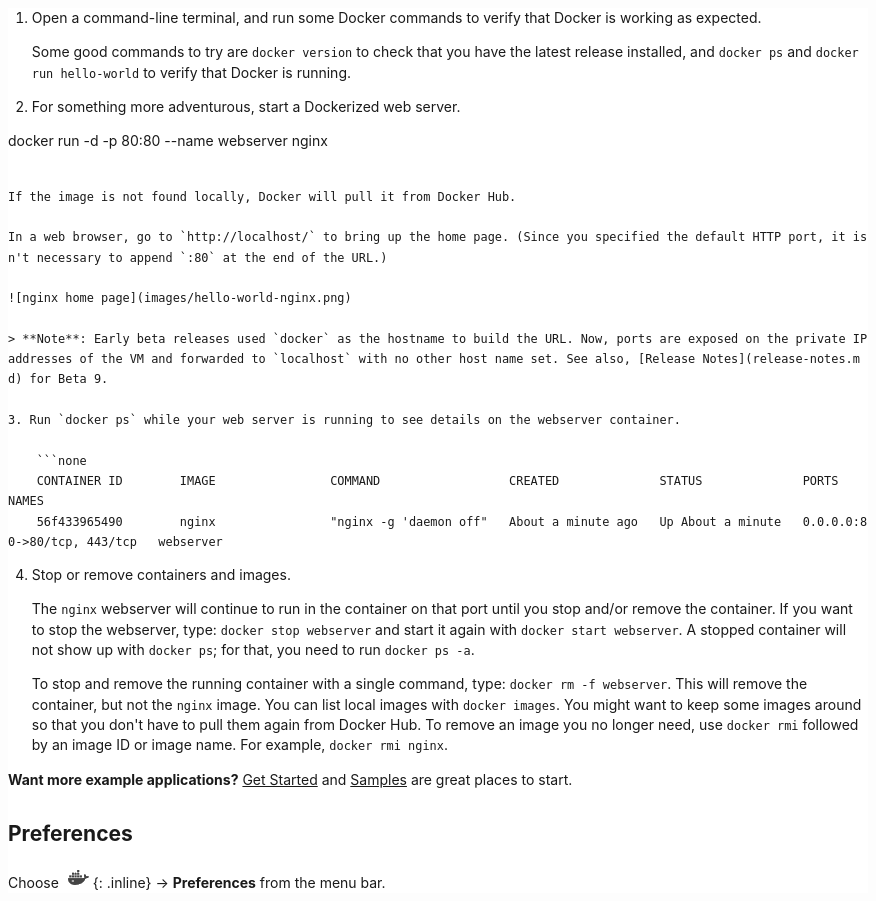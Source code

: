 1. Open a command-line terminal, and run some Docker commands to verify that Docker is working as expected.
    
    Some good commands to try are `docker version` to check that you have the latest release installed, and `docker ps` and `docker run hello-world` to verify that Docker is running.

2. For something more adventurous, start a Dockerized web server.
    
    ```bash
docker run -d -p 80:80 --name webserver nginx
```

If the image is not found locally, Docker will pull it from Docker Hub.

In a web browser, go to `http://localhost/` to bring up the home page. (Since you specified the default HTTP port, it isn't necessary to append `:80` at the end of the URL.)

![nginx home page](images/hello-world-nginx.png)

> **Note**: Early beta releases used `docker` as the hostname to build the URL. Now, ports are exposed on the private IP addresses of the VM and forwarded to `localhost` with no other host name set. See also, [Release Notes](release-notes.md) for Beta 9.

3. Run `docker ps` while your web server is running to see details on the webserver container.
    
    ```none
    CONTAINER ID        IMAGE                COMMAND                  CREATED              STATUS              PORTS                              NAMES
    56f433965490        nginx                "nginx -g 'daemon off"   About a minute ago   Up About a minute   0.0.0.0:80->80/tcp, 443/tcp   webserver
```

4. Stop or remove containers and images.
    
    The `nginx` webserver will continue to run in the container on that port until you stop and/or remove the container. If you want to stop the webserver, type: `docker stop webserver` and start it again with `docker
start webserver`. A stopped container will not show up with `docker ps`; for that, you need to run `docker ps -a`.
    
    To stop and remove the running container with a single command, type: `docker rm -f webserver`. This will remove the container, but not the `nginx` image. You can list local images with `docker images`. You might want to keep some images around so that you don't have to pull them again from Docker Hub. To remove an image you no longer need, use `docker rmi` followed by an image ID or image name. For example, `docker rmi nginx`.

**Want more example applications?** [Get Started](/get-started/) and [Samples](/samples/) are great places to start.

## Preferences

Choose ![whale menu](/docker-for-mac/images/whale-x.png){: .inline} -> **Preferences** from the menu bar.
